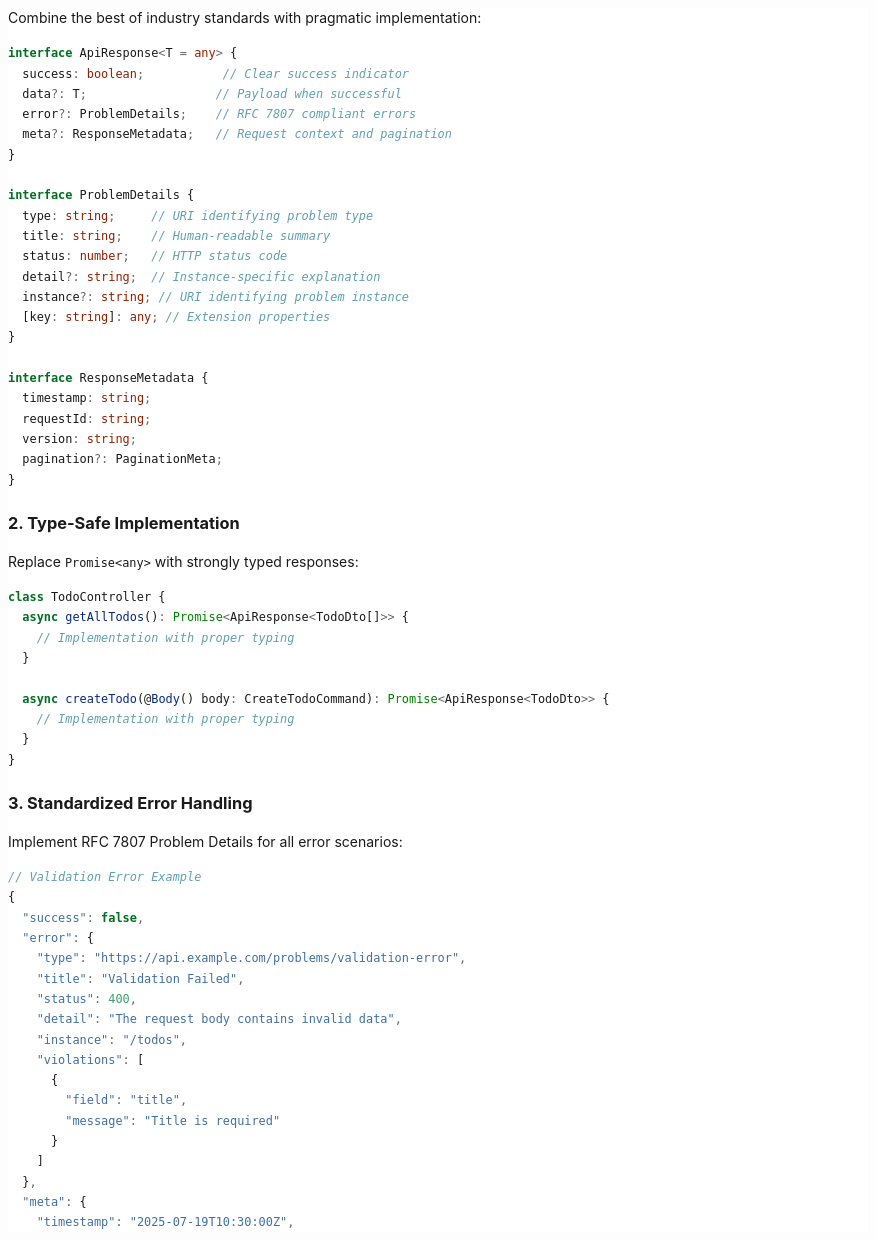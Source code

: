 Combine the best of industry standards with pragmatic implementation:

```typescript
interface ApiResponse<T = any> {
  success: boolean;           // Clear success indicator
  data?: T;                  // Payload when successful
  error?: ProblemDetails;    // RFC 7807 compliant errors
  meta?: ResponseMetadata;   // Request context and pagination
}

interface ProblemDetails {
  type: string;     // URI identifying problem type
  title: string;    // Human-readable summary
  status: number;   // HTTP status code
  detail?: string;  // Instance-specific explanation
  instance?: string; // URI identifying problem instance
  [key: string]: any; // Extension properties
}

interface ResponseMetadata {
  timestamp: string;
  requestId: string;
  version: string;
  pagination?: PaginationMeta;
}
```

### 2. Type-Safe Implementation

Replace `Promise<any>` with strongly typed responses:

```typescript
class TodoController {
  async getAllTodos(): Promise<ApiResponse<TodoDto[]>> {
    // Implementation with proper typing
  }
  
  async createTodo(@Body() body: CreateTodoCommand): Promise<ApiResponse<TodoDto>> {
    // Implementation with proper typing
  }
}
```

### 3. Standardized Error Handling

Implement RFC 7807 Problem Details for all error scenarios:

```typescript
// Validation Error Example
{
  "success": false,
  "error": {
    "type": "https://api.example.com/problems/validation-error",
    "title": "Validation Failed",
    "status": 400,
    "detail": "The request body contains invalid data",
    "instance": "/todos",
    "violations": [
      {
        "field": "title",
        "message": "Title is required"
      }
    ]
  },
  "meta": {
    "timestamp": "2025-07-19T10:30:00Z",
```
